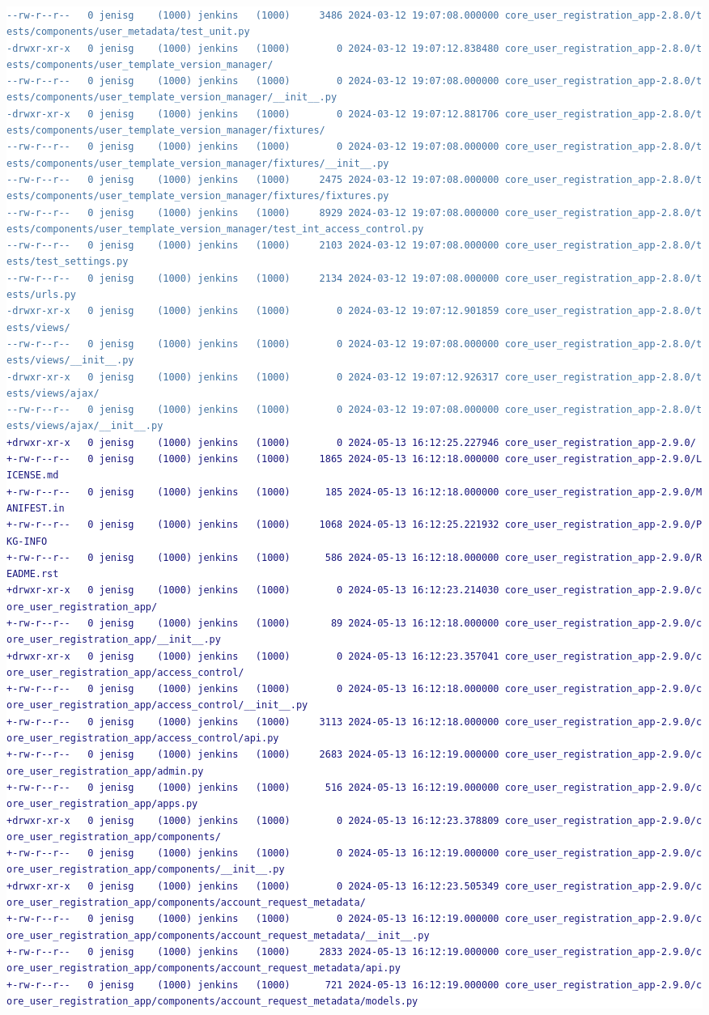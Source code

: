 ```diff
--rw-r--r--   0 jenisg    (1000) jenkins   (1000)     3486 2024-03-12 19:07:08.000000 core_user_registration_app-2.8.0/tests/components/user_metadata/test_unit.py
-drwxr-xr-x   0 jenisg    (1000) jenkins   (1000)        0 2024-03-12 19:07:12.838480 core_user_registration_app-2.8.0/tests/components/user_template_version_manager/
--rw-r--r--   0 jenisg    (1000) jenkins   (1000)        0 2024-03-12 19:07:08.000000 core_user_registration_app-2.8.0/tests/components/user_template_version_manager/__init__.py
-drwxr-xr-x   0 jenisg    (1000) jenkins   (1000)        0 2024-03-12 19:07:12.881706 core_user_registration_app-2.8.0/tests/components/user_template_version_manager/fixtures/
--rw-r--r--   0 jenisg    (1000) jenkins   (1000)        0 2024-03-12 19:07:08.000000 core_user_registration_app-2.8.0/tests/components/user_template_version_manager/fixtures/__init__.py
--rw-r--r--   0 jenisg    (1000) jenkins   (1000)     2475 2024-03-12 19:07:08.000000 core_user_registration_app-2.8.0/tests/components/user_template_version_manager/fixtures/fixtures.py
--rw-r--r--   0 jenisg    (1000) jenkins   (1000)     8929 2024-03-12 19:07:08.000000 core_user_registration_app-2.8.0/tests/components/user_template_version_manager/test_int_access_control.py
--rw-r--r--   0 jenisg    (1000) jenkins   (1000)     2103 2024-03-12 19:07:08.000000 core_user_registration_app-2.8.0/tests/test_settings.py
--rw-r--r--   0 jenisg    (1000) jenkins   (1000)     2134 2024-03-12 19:07:08.000000 core_user_registration_app-2.8.0/tests/urls.py
-drwxr-xr-x   0 jenisg    (1000) jenkins   (1000)        0 2024-03-12 19:07:12.901859 core_user_registration_app-2.8.0/tests/views/
--rw-r--r--   0 jenisg    (1000) jenkins   (1000)        0 2024-03-12 19:07:08.000000 core_user_registration_app-2.8.0/tests/views/__init__.py
-drwxr-xr-x   0 jenisg    (1000) jenkins   (1000)        0 2024-03-12 19:07:12.926317 core_user_registration_app-2.8.0/tests/views/ajax/
--rw-r--r--   0 jenisg    (1000) jenkins   (1000)        0 2024-03-12 19:07:08.000000 core_user_registration_app-2.8.0/tests/views/ajax/__init__.py
+drwxr-xr-x   0 jenisg    (1000) jenkins   (1000)        0 2024-05-13 16:12:25.227946 core_user_registration_app-2.9.0/
+-rw-r--r--   0 jenisg    (1000) jenkins   (1000)     1865 2024-05-13 16:12:18.000000 core_user_registration_app-2.9.0/LICENSE.md
+-rw-r--r--   0 jenisg    (1000) jenkins   (1000)      185 2024-05-13 16:12:18.000000 core_user_registration_app-2.9.0/MANIFEST.in
+-rw-r--r--   0 jenisg    (1000) jenkins   (1000)     1068 2024-05-13 16:12:25.221932 core_user_registration_app-2.9.0/PKG-INFO
+-rw-r--r--   0 jenisg    (1000) jenkins   (1000)      586 2024-05-13 16:12:18.000000 core_user_registration_app-2.9.0/README.rst
+drwxr-xr-x   0 jenisg    (1000) jenkins   (1000)        0 2024-05-13 16:12:23.214030 core_user_registration_app-2.9.0/core_user_registration_app/
+-rw-r--r--   0 jenisg    (1000) jenkins   (1000)       89 2024-05-13 16:12:18.000000 core_user_registration_app-2.9.0/core_user_registration_app/__init__.py
+drwxr-xr-x   0 jenisg    (1000) jenkins   (1000)        0 2024-05-13 16:12:23.357041 core_user_registration_app-2.9.0/core_user_registration_app/access_control/
+-rw-r--r--   0 jenisg    (1000) jenkins   (1000)        0 2024-05-13 16:12:18.000000 core_user_registration_app-2.9.0/core_user_registration_app/access_control/__init__.py
+-rw-r--r--   0 jenisg    (1000) jenkins   (1000)     3113 2024-05-13 16:12:18.000000 core_user_registration_app-2.9.0/core_user_registration_app/access_control/api.py
+-rw-r--r--   0 jenisg    (1000) jenkins   (1000)     2683 2024-05-13 16:12:19.000000 core_user_registration_app-2.9.0/core_user_registration_app/admin.py
+-rw-r--r--   0 jenisg    (1000) jenkins   (1000)      516 2024-05-13 16:12:19.000000 core_user_registration_app-2.9.0/core_user_registration_app/apps.py
+drwxr-xr-x   0 jenisg    (1000) jenkins   (1000)        0 2024-05-13 16:12:23.378809 core_user_registration_app-2.9.0/core_user_registration_app/components/
+-rw-r--r--   0 jenisg    (1000) jenkins   (1000)        0 2024-05-13 16:12:19.000000 core_user_registration_app-2.9.0/core_user_registration_app/components/__init__.py
+drwxr-xr-x   0 jenisg    (1000) jenkins   (1000)        0 2024-05-13 16:12:23.505349 core_user_registration_app-2.9.0/core_user_registration_app/components/account_request_metadata/
+-rw-r--r--   0 jenisg    (1000) jenkins   (1000)        0 2024-05-13 16:12:19.000000 core_user_registration_app-2.9.0/core_user_registration_app/components/account_request_metadata/__init__.py
+-rw-r--r--   0 jenisg    (1000) jenkins   (1000)     2833 2024-05-13 16:12:19.000000 core_user_registration_app-2.9.0/core_user_registration_app/components/account_request_metadata/api.py
+-rw-r--r--   0 jenisg    (1000) jenkins   (1000)      721 2024-05-13 16:12:19.000000 core_user_registration_app-2.9.0/core_user_registration_app/components/account_request_metadata/models.py
```